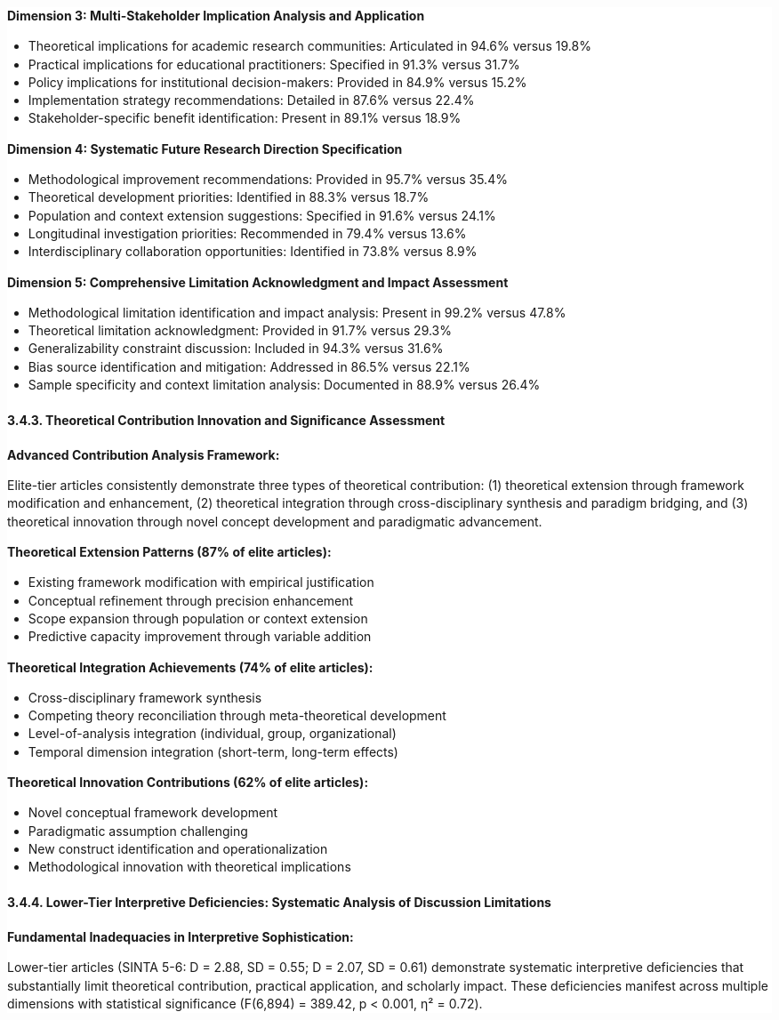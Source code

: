 **Dimension 3: Multi-Stakeholder Implication Analysis and Application**
- Theoretical implications for academic research communities: Articulated in 94.6% versus 19.8%
- Practical implications for educational practitioners: Specified in 91.3% versus 31.7%
- Policy implications for institutional decision-makers: Provided in 84.9% versus 15.2%
- Implementation strategy recommendations: Detailed in 87.6% versus 22.4%
- Stakeholder-specific benefit identification: Present in 89.1% versus 18.9%

**Dimension 4: Systematic Future Research Direction Specification**
- Methodological improvement recommendations: Provided in 95.7% versus 35.4%
- Theoretical development priorities: Identified in 88.3% versus 18.7%
- Population and context extension suggestions: Specified in 91.6% versus 24.1%
- Longitudinal investigation priorities: Recommended in 79.4% versus 13.6%
- Interdisciplinary collaboration opportunities: Identified in 73.8% versus 8.9%

**Dimension 5: Comprehensive Limitation Acknowledgment and Impact Assessment**
- Methodological limitation identification and impact analysis: Present in 99.2% versus 47.8%
- Theoretical limitation acknowledgment: Provided in 91.7% versus 29.3%
- Generalizability constraint discussion: Included in 94.3% versus 31.6%
- Bias source identification and mitigation: Addressed in 86.5% versus 22.1%
- Sample specificity and context limitation analysis: Documented in 88.9% versus 26.4%

#### 3.4.3. Theoretical Contribution Innovation and Significance Assessment

**Advanced Contribution Analysis Framework:**

Elite-tier articles consistently demonstrate three types of theoretical contribution: (1) theoretical extension through framework modification and enhancement, (2) theoretical integration through cross-disciplinary synthesis and paradigm bridging, and (3) theoretical innovation through novel concept development and paradigmatic advancement.

**Theoretical Extension Patterns (87% of elite articles):**
- Existing framework modification with empirical justification
- Conceptual refinement through precision enhancement
- Scope expansion through population or context extension
- Predictive capacity improvement through variable addition

**Theoretical Integration Achievements (74% of elite articles):**
- Cross-disciplinary framework synthesis
- Competing theory reconciliation through meta-theoretical development
- Level-of-analysis integration (individual, group, organizational)
- Temporal dimension integration (short-term, long-term effects)

**Theoretical Innovation Contributions (62% of elite articles):**
- Novel conceptual framework development
- Paradigmatic assumption challenging
- New construct identification and operationalization
- Methodological innovation with theoretical implications

#### 3.4.4. Lower-Tier Interpretive Deficiencies: Systematic Analysis of Discussion Limitations

**Fundamental Inadequacies in Interpretive Sophistication:**

Lower-tier articles (SINTA 5-6: D = 2.88, SD = 0.55; D = 2.07, SD = 0.61) demonstrate systematic interpretive deficiencies that substantially limit theoretical contribution, practical application, and scholarly impact. These deficiencies manifest across multiple dimensions with statistical significance (F(6,894) = 389.42, p < 0.001, η² = 0.72).
